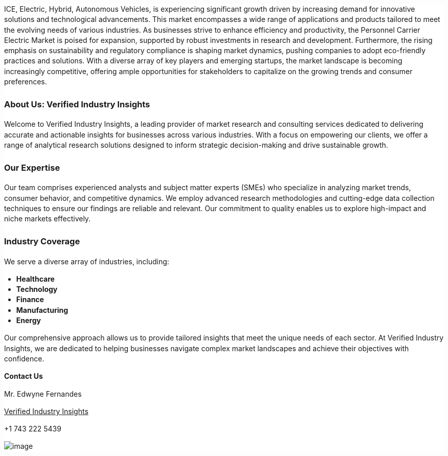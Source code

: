ICE, Electric, Hybrid, Autonomous Vehicles, is experiencing significant growth driven by increasing demand for innovative solutions and technological advancements. This market encompasses a wide range of applications and products tailored to meet the evolving needs of various industries. As businesses strive to enhance efficiency and productivity, the Personnel Carrier Electric Market is poised for expansion, supported by robust investments in research and development. Furthermore, the rising emphasis on sustainability and regulatory compliance is shaping market dynamics, pushing companies to adopt eco-friendly practices and solutions. With a diverse array of key players and emerging startups, the market landscape is becoming increasingly competitive, offering ample opportunities for stakeholders to capitalize on the growing trends and consumer preferences.</p><h3>About Us: Verified Industry Insights</h3><p>Welcome to Verified Industry Insights, a leading provider of market research and consulting services dedicated to delivering accurate and actionable insights for businesses across various industries. With a focus on empowering our clients, we offer a range of analytical research solutions designed to inform strategic decision-making and drive sustainable growth.</p><h3>Our Expertise</h3><p>Our team comprises experienced analysts and subject matter experts (SMEs) who specialize in analyzing market trends, consumer behavior, and competitive dynamics. We employ advanced research methodologies and cutting-edge data collection techniques to ensure our findings are reliable and relevant. Our commitment to quality enables us to explore high-impact and niche markets effectively.</p><h3>Industry Coverage</h3><p>We serve a diverse array of industries, including:</p><ul><li><strong>Healthcare</strong></li><li><strong>Technology</strong></li><li><strong>Finance</strong></li><li><strong>Manufacturing</strong></li><li><strong>Energy</strong></li></ul><p>Our comprehensive approach allows us to provide tailored insights that meet the unique needs of each sector. At Verified Industry Insights, we are dedicated to helping businesses navigate complex market landscapes and achieve their objectives with confidence.</p><p><strong>Contact Us</strong></p><p>Mr. Edwyne Fernandes</p><p><a href="https://www.verifiedindustryinsights.com/">Verified Industry Insights</a></p><p>+1 743 222 5439</p>
![image](https://github.com/user-attachments/assets/7e716d5f-f362-4450-83b0-38e52877f549)
